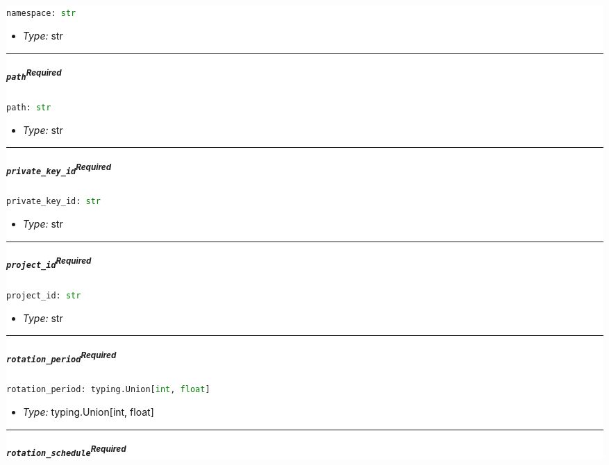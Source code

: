 ```python
namespace: str
```

- *Type:* str

---

##### `path`<sup>Required</sup> <a name="path" id="@cdktf/provider-vault.gcpAuthBackend.GcpAuthBackend.property.path"></a>

```python
path: str
```

- *Type:* str

---

##### `private_key_id`<sup>Required</sup> <a name="private_key_id" id="@cdktf/provider-vault.gcpAuthBackend.GcpAuthBackend.property.privateKeyId"></a>

```python
private_key_id: str
```

- *Type:* str

---

##### `project_id`<sup>Required</sup> <a name="project_id" id="@cdktf/provider-vault.gcpAuthBackend.GcpAuthBackend.property.projectId"></a>

```python
project_id: str
```

- *Type:* str

---

##### `rotation_period`<sup>Required</sup> <a name="rotation_period" id="@cdktf/provider-vault.gcpAuthBackend.GcpAuthBackend.property.rotationPeriod"></a>

```python
rotation_period: typing.Union[int, float]
```

- *Type:* typing.Union[int, float]

---

##### `rotation_schedule`<sup>Required</sup> <a name="rotation_schedule" id="@cdktf/provider-vault.gcpAuthBackend.GcpAuthBackend.property.rotationSchedule"></a>
